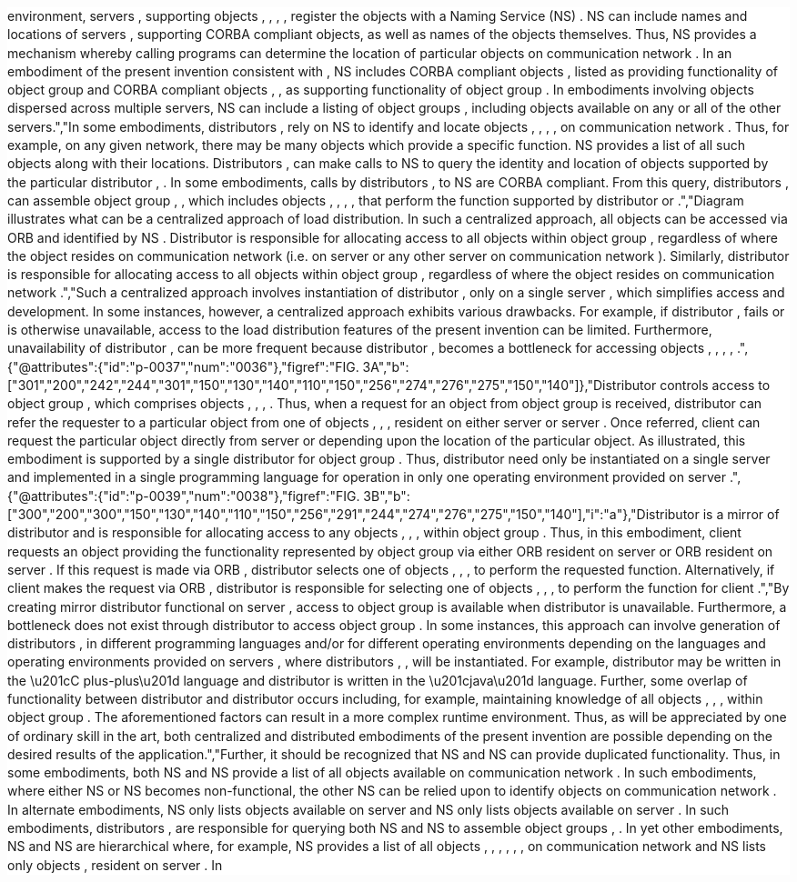 environment, servers ,  supporting objects , , , ,  register the objects with a Naming Service (NS) . NS  can include names and locations of servers ,  supporting CORBA compliant objects, as well as names of the objects themselves. Thus, NS  provides a mechanism whereby calling programs can determine the location of particular objects on communication network . In an embodiment of the present invention consistent with , NS  includes CORBA compliant objects ,  listed as providing functionality of object group  and CORBA compliant objects , ,  as supporting functionality of object group . In embodiments involving objects dispersed across multiple servers, NS  can include a listing of object groups ,  including objects available on any or all of the other servers.","In some embodiments, distributors ,  rely on NS  to identify and locate objects , , , ,  on communication network . Thus, for example, on any given network, there may be many objects which provide a specific function. NS  provides a list of all such objects along with their locations. Distributors ,  can make calls to NS  to query the identity and location of objects supported by the particular distributor , . In some embodiments, calls by distributors ,  to NS  are CORBA compliant. From this query, distributors ,  can assemble object group , , which includes objects , , , ,  that perform the function supported by distributor  or .","Diagram  illustrates what can be a centralized approach of load distribution. In such a centralized approach, all objects can be accessed via ORB  and identified by NS . Distributor  is responsible for allocating access to all objects within object group , regardless of where the object resides on communication network  (i.e. on server  or any other server on communication network ). Similarly, distributor  is responsible for allocating access to all objects within object group , regardless of where the object resides on communication network .","Such a centralized approach involves instantiation of distributor ,  only on a single server , which simplifies access and development. In some instances, however, a centralized approach exhibits various drawbacks. For example, if distributor ,  fails or is otherwise unavailable, access to the load distribution features of the present invention can be limited. Furthermore, unavailability of distributor ,  can be more frequent because distributor ,  becomes a bottleneck for accessing objects , , , , .",{"@attributes":{"id":"p-0037","num":"0036"},"figref":"FIG. 3A","b":["301","200","242","244","301","150","130","140","110","150","256","274","276","275","150","140"]},"Distributor  controls access to object group , which comprises objects , , , . Thus, when a request for an object from object group  is received, distributor  can refer the requester to a particular object from one of objects , , ,  resident on either server  or server . Once referred, client  can request the particular object directly from server  or  depending upon the location of the particular object. As illustrated, this embodiment is supported by a single distributor  for object group . Thus, distributor  need only be instantiated on a single server  and implemented in a single programming language for operation in only one operating environment provided on server .",{"@attributes":{"id":"p-0039","num":"0038"},"figref":"FIG. 3B","b":["300","200","300","150","130","140","110","150","256","291","244","274","276","275","150","140"],"i":"a"},"Distributor is a mirror of distributor  and is responsible for allocating access to any objects , , ,  within object group . Thus, in this embodiment, client  requests an object providing the functionality represented by object group  via either ORB  resident on server  or ORB  resident on server . If this request is made via ORB , distributor  selects one of objects , , ,  to perform the requested function. Alternatively, if client  makes the request via ORB , distributor is responsible for selecting one of objects , , ,  to perform the function for client .","By creating mirror distributor functional on server , access to object group  is available when distributor  is unavailable. Furthermore, a bottleneck does not exist through distributor  to access object group . In some instances, this approach can involve generation of distributors ,  in different programming languages and\/or for different operating environments depending on the languages and operating environments provided on servers ,  where distributors , , will be instantiated. For example, distributor  may be written in the \u201cC plus-plus\u201d language and distributor is written in the \u201cjava\u201d language. Further, some overlap of functionality between distributor  and distributor occurs including, for example, maintaining knowledge of all objects , , ,  within object group . The aforementioned factors can result in a more complex runtime environment. Thus, as will be appreciated by one of ordinary skill in the art, both centralized and distributed embodiments of the present invention are possible depending on the desired results of the application.","Further, it should be recognized that NS  and NS  can provide duplicated functionality. Thus, in some embodiments, both NS  and NS  provide a list of all objects available on communication network . In such embodiments, where either NS  or NS  becomes non-functional, the other NS can be relied upon to identify objects on communication network . In alternate embodiments, NS  only lists objects available on server  and NS  only lists objects available on server . In such embodiments, distributors ,  are responsible for querying both NS  and NS  to assemble object groups , . In yet other embodiments, NS  and NS  are hierarchical where, for example, NS  provides a list of all objects , , , , , ,  on communication network  and NS  lists only objects ,  resident on server . In